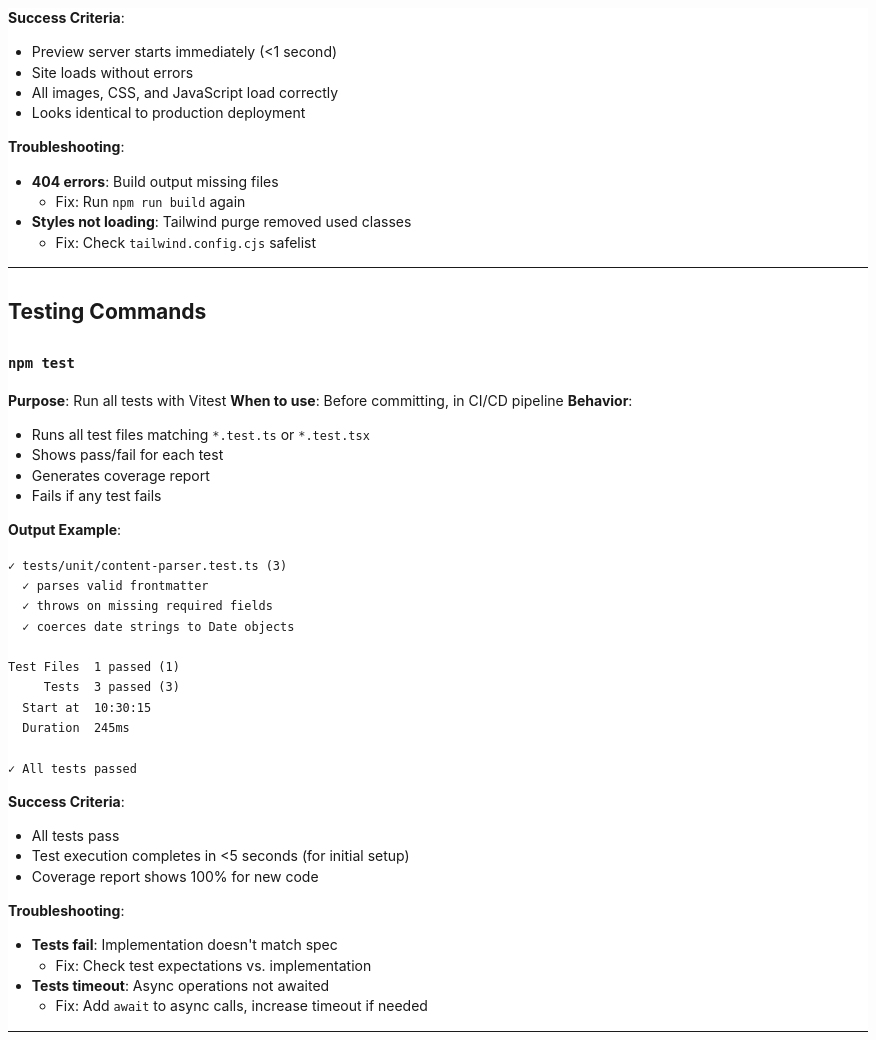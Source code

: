 **Success Criteria**:
- Preview server starts immediately (<1 second)
- Site loads without errors
- All images, CSS, and JavaScript load correctly
- Looks identical to production deployment

**Troubleshooting**:
- **404 errors**: Build output missing files
  - Fix: Run `npm run build` again
- **Styles not loading**: Tailwind purge removed used classes
  - Fix: Check `tailwind.config.cjs` safelist

---

## Testing Commands

### `npm test`

**Purpose**: Run all tests with Vitest
**When to use**: Before committing, in CI/CD pipeline
**Behavior**:
- Runs all test files matching `*.test.ts` or `*.test.tsx`
- Shows pass/fail for each test
- Generates coverage report
- Fails if any test fails

**Output Example**:
```
✓ tests/unit/content-parser.test.ts (3)
  ✓ parses valid frontmatter
  ✓ throws on missing required fields
  ✓ coerces date strings to Date objects

Test Files  1 passed (1)
     Tests  3 passed (3)
  Start at  10:30:15
  Duration  245ms

✓ All tests passed
```

**Success Criteria**:
- All tests pass
- Test execution completes in <5 seconds (for initial setup)
- Coverage report shows 100% for new code

**Troubleshooting**:
- **Tests fail**: Implementation doesn't match spec
  - Fix: Check test expectations vs. implementation
- **Tests timeout**: Async operations not awaited
  - Fix: Add `await` to async calls, increase timeout if needed

---
